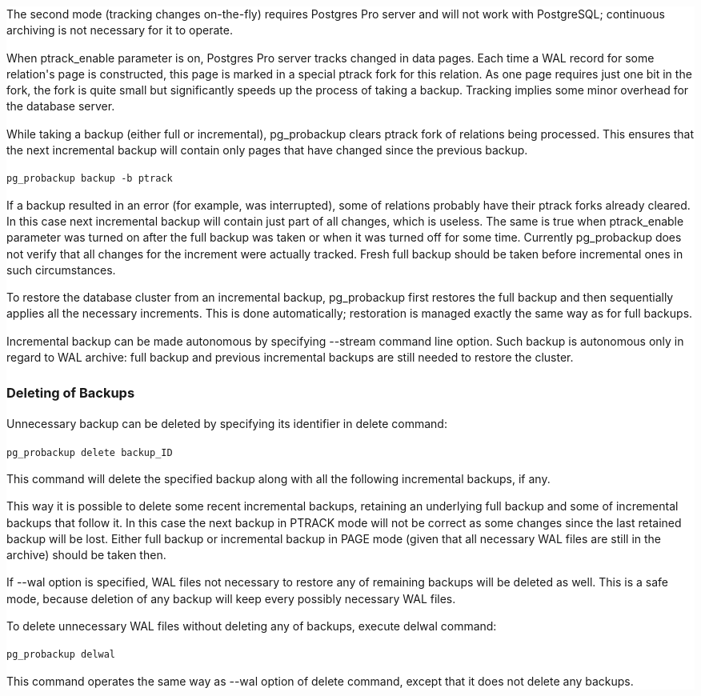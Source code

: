 The second mode (tracking changes on-the-fly) requires Postgres Pro server and will not work with PostgreSQL; continuous archiving is not necessary for it to operate.

When ptrack_enable parameter is on, Postgres Pro server tracks changed in data pages. Each time a WAL record for some relation's page is constructed, this page is marked in a special ptrack fork for this relation. As one page requires just one bit in the fork, the fork is quite small but significantly speeds up the process of taking a backup. Tracking implies some minor overhead for the database server.

While taking a backup (either full or incremental), pg_probackup clears ptrack fork of relations being processed. This ensures that the next incremental backup will contain only pages that have changed since the previous backup.
```
pg_probackup backup -b ptrack
```

If a backup resulted in an error (for example, was interrupted), some of relations probably have their ptrack forks already cleared. In this case next incremental backup will contain just part of all changes, which is useless. The same is true when ptrack\_enable parameter was turned on after the full backup was taken or when it was turned off for some time. Currently pg\_probackup does not verify that all changes for the increment were actually tracked. Fresh full backup should be taken before incremental ones in such circumstances.

To restore the database cluster from an incremental backup, pg_probackup first restores the full backup and then sequentially applies all the necessary increments. This is done automatically; restoration is managed exactly the same way as for full backups.

Incremental backup can be made autonomous by specifying --stream command line option. Such backup is autonomous only in regard to WAL archive: full backup and previous incremental backups are still needed to restore the cluster.

### Deleting of Backups

Unnecessary backup can be deleted by specifying its identifier in delete command:
```
pg_probackup delete backup_ID
```

This command will delete the specified backup along with all the following incremental backups, if any.

This way it is possible to delete some recent incremental backups, retaining an underlying full backup and some of incremental backups that follow it. In this case the next backup in PTRACK mode will not be correct as some changes since the last retained backup will be lost. Either full backup or incremental backup in PAGE mode (given that all necessary WAL files are still in the archive) should be taken then.

If --wal option is specified, WAL files not necessary to restore any of remaining backups will be deleted as well. This is a safe mode, because deletion of any backup will keep every possibly necessary WAL files.

To delete unnecessary WAL files without deleting any of backups, execute delwal command:
```
pg_probackup delwal
```

This command operates the same way as --wal option of delete command, except that it does not delete any backups.
